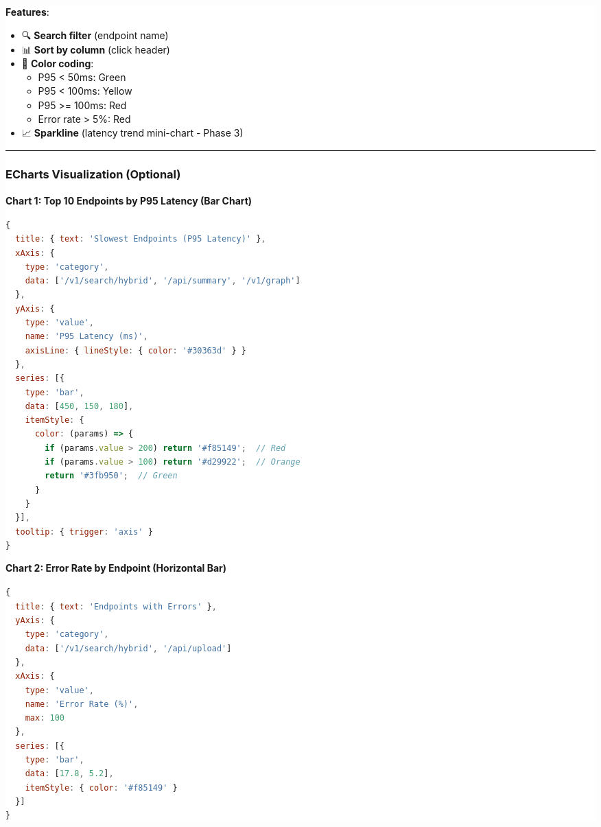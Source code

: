 **Features**:
- 🔍 **Search filter** (endpoint name)
- 📊 **Sort by column** (click header)
- 🎨 **Color coding**:
  - P95 < 50ms: Green
  - P95 < 100ms: Yellow
  - P95 >= 100ms: Red
  - Error rate > 5%: Red
- 📈 **Sparkline** (latency trend mini-chart - Phase 3)

---

### ECharts Visualization (Optional)

**Chart 1: Top 10 Endpoints by P95 Latency (Bar Chart)**

```javascript
{
  title: { text: 'Slowest Endpoints (P95 Latency)' },
  xAxis: {
    type: 'category',
    data: ['/v1/search/hybrid', '/api/summary', '/v1/graph']
  },
  yAxis: {
    type: 'value',
    name: 'P95 Latency (ms)',
    axisLine: { lineStyle: { color: '#30363d' } }
  },
  series: [{
    type: 'bar',
    data: [450, 150, 180],
    itemStyle: {
      color: (params) => {
        if (params.value > 200) return '#f85149';  // Red
        if (params.value > 100) return '#d29922';  // Orange
        return '#3fb950';  // Green
      }
    }
  }],
  tooltip: { trigger: 'axis' }
}
```

**Chart 2: Error Rate by Endpoint (Horizontal Bar)**

```javascript
{
  title: { text: 'Endpoints with Errors' },
  yAxis: {
    type: 'category',
    data: ['/v1/search/hybrid', '/api/upload']
  },
  xAxis: {
    type: 'value',
    name: 'Error Rate (%)',
    max: 100
  },
  series: [{
    type: 'bar',
    data: [17.8, 5.2],
    itemStyle: { color: '#f85149' }
  }]
}
```
